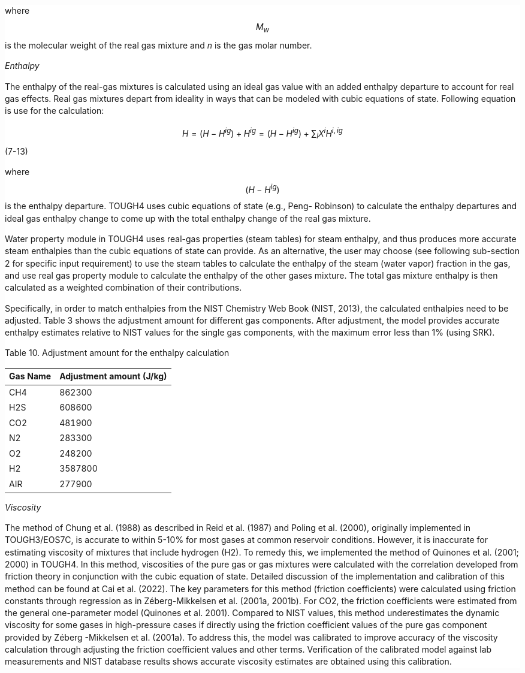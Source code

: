 where$$M_w$$is the molecular weight of the real gas mixture and _n_ is the gas molar number.

_Enthalpy_

The enthalpy of the real-gas mixtures is calculated using an ideal gas value with an added enthalpy departure to account for real gas effects. Real gas mixtures depart from ideality in ways that can be modeled with cubic equations of state. Following equation is use for the calculation:

$$H=(H-H^{ig})+H^{ig}=(H-H^{ig})+\displaystyle\sum_iX^iH^{i,ig}$$                                         (7-13)

where $$(H-H^{ig})$$ is the enthalpy departure. TOUGH4 uses cubic equations of state (e.g., Peng- Robinson) to calculate the enthalpy departures and ideal gas enthalpy change to come up with the total enthalpy change of the real gas mixture.

Water property module in TOUGH4 uses real-gas properties (steam tables) for steam enthalpy, and thus produces more accurate steam enthalpies than the cubic equations of state can provide. As an alternative, the user may choose (see following sub-section 2 for specific input requirement) to use the steam tables to calculate the enthalpy of the steam (water vapor) fraction in the gas, and use real gas property module to calculate the enthalpy of the other gases mixture. The total gas mixture enthalpy is then calculated as a weighted combination of their contributions.

Specifically, in order to match enthalpies from the NIST Chemistry Web Book (NIST, 2013), the calculated enthalpies need to be adjusted. Table 3 shows the adjustment amount for different gas components. After adjustment, the model provides accurate enthalpy estimates relative to NIST values for the single gas components, with the maximum error less than 1% (using SRK).

&#x20;Table 10. Adjustment amount for the enthalpy calculation

| Gas Name | Adjustment amount (J/kg) |
| -------- | ------------------------ |
| CH4      | 862300                   |
| H2S      | 608600                   |
| CO2      | 481900                   |
| N2       | 283300                   |
| O2       | 248200                   |
| H2       | 3587800                  |
| AIR      | 277900                   |

&#x20;_Viscosity_

The method of Chung et al. (1988) as described in Reid et al. (1987) and Poling et al. (2000), originally implemented in TOUGH3/EOS7C, is accurate to within 5-10% for most gases at common reservoir conditions. However, it is inaccurate for estimating viscosity of mixtures that include hydrogen (H2). To remedy this, we implemented the method of Quinones et al. (2001; 2000) in TOUGH4. In this method, viscosities of the pure gas or gas mixtures were calculated with the correlation developed from friction theory in conjunction with the cubic equation of state. Detailed discussion of the implementation and calibration of this method can be found at Cai et al. (2022). The key parameters for this method (friction coefficients) were calculated using friction constants through regression as in Zéberg-Mikkelsen et al. (2001a, 2001b). For CO2, the friction coefficients were estimated from the general one-parameter model (Quinones et al. 2001). Compared to NIST values, this method underestimates the dynamic viscosity for some gases in high-pressure cases if directly using the friction coefficient values of the pure gas component provided by Zéberg -Mikkelsen et al. (2001a). To address this, the model was calibrated to improve accuracy of the viscosity calculation through adjusting the friction coefficient values and other terms. Verification of the calibrated model against lab measurements and NIST database results shows accurate viscosity estimates are obtained using this calibration.

